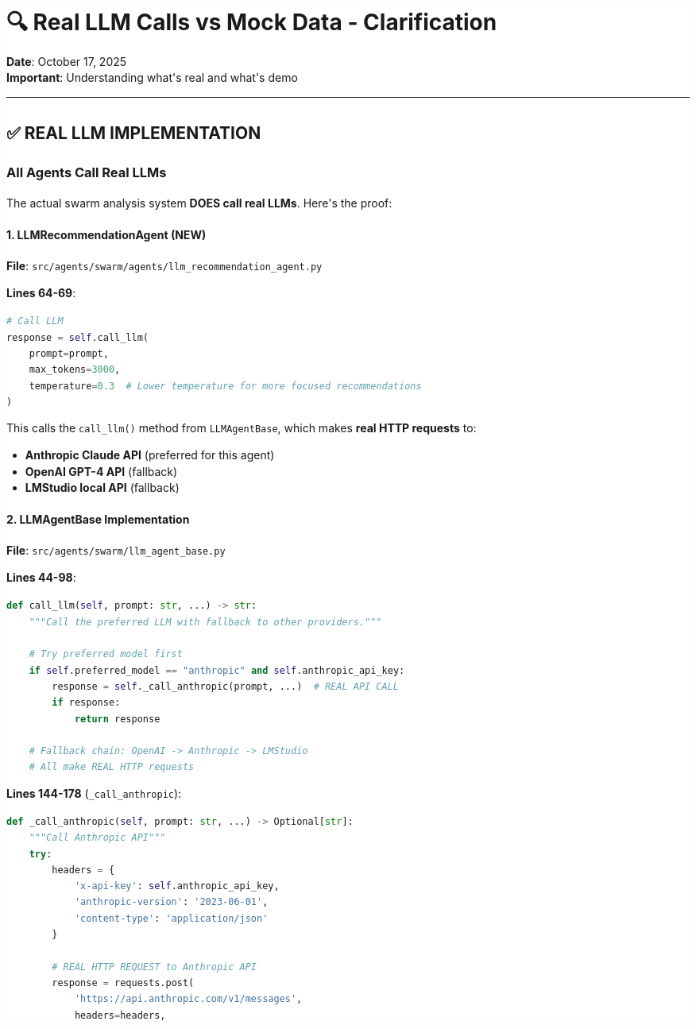 # 🔍 Real LLM Calls vs Mock Data - Clarification

**Date**: October 17, 2025  
**Important**: Understanding what's real and what's demo  

---

## ✅ **REAL LLM IMPLEMENTATION**

### **All Agents Call Real LLMs**

The actual swarm analysis system **DOES call real LLMs**. Here's the proof:

#### **1. LLMRecommendationAgent** (NEW)

**File**: `src/agents/swarm/agents/llm_recommendation_agent.py`

**Lines 64-69**:
```python
# Call LLM
response = self.call_llm(
    prompt=prompt,
    max_tokens=3000,
    temperature=0.3  # Lower temperature for more focused recommendations
)
```

This calls the `call_llm()` method from `LLMAgentBase`, which makes **real HTTP requests** to:
- **Anthropic Claude API** (preferred for this agent)
- **OpenAI GPT-4 API** (fallback)
- **LMStudio local API** (fallback)

#### **2. LLMAgentBase Implementation**

**File**: `src/agents/swarm/llm_agent_base.py`

**Lines 44-98**:
```python
def call_llm(self, prompt: str, ...) -> str:
    """Call the preferred LLM with fallback to other providers."""
    
    # Try preferred model first
    if self.preferred_model == "anthropic" and self.anthropic_api_key:
        response = self._call_anthropic(prompt, ...)  # REAL API CALL
        if response:
            return response
    
    # Fallback chain: OpenAI -> Anthropic -> LMStudio
    # All make REAL HTTP requests
```

**Lines 144-178** (`_call_anthropic`):
```python
def _call_anthropic(self, prompt: str, ...) -> Optional[str]:
    """Call Anthropic API"""
    try:
        headers = {
            'x-api-key': self.anthropic_api_key,
            'anthropic-version': '2023-06-01',
            'content-type': 'application/json'
        }
        
        # REAL HTTP REQUEST to Anthropic API
        response = requests.post(
            'https://api.anthropic.com/v1/messages',
            headers=headers,
```